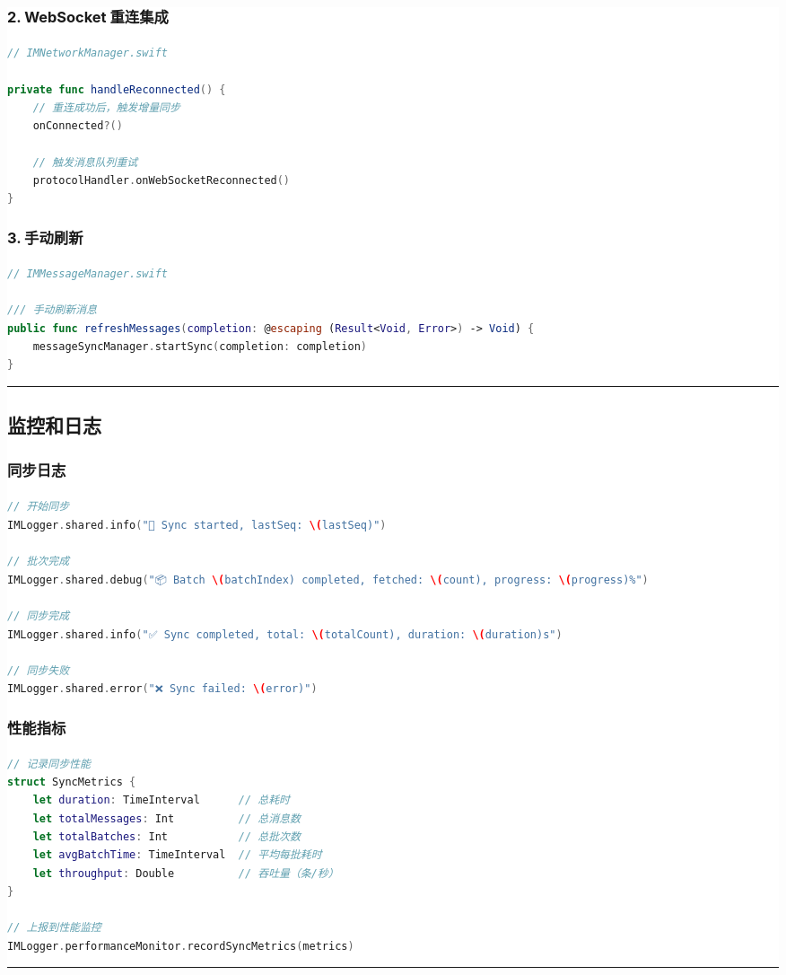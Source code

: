 ### 2. WebSocket 重连集成

```swift
// IMNetworkManager.swift

private func handleReconnected() {
    // 重连成功后，触发增量同步
    onConnected?()
    
    // 触发消息队列重试
    protocolHandler.onWebSocketReconnected()
}
```

### 3. 手动刷新

```swift
// IMMessageManager.swift

/// 手动刷新消息
public func refreshMessages(completion: @escaping (Result<Void, Error>) -> Void) {
    messageSyncManager.startSync(completion: completion)
}
```

---

## 监控和日志

### 同步日志

```swift
// 开始同步
IMLogger.shared.info("🔄 Sync started, lastSeq: \(lastSeq)")

// 批次完成
IMLogger.shared.debug("📦 Batch \(batchIndex) completed, fetched: \(count), progress: \(progress)%")

// 同步完成
IMLogger.shared.info("✅ Sync completed, total: \(totalCount), duration: \(duration)s")

// 同步失败
IMLogger.shared.error("❌ Sync failed: \(error)")
```

### 性能指标

```swift
// 记录同步性能
struct SyncMetrics {
    let duration: TimeInterval      // 总耗时
    let totalMessages: Int          // 总消息数
    let totalBatches: Int           // 总批次数
    let avgBatchTime: TimeInterval  // 平均每批耗时
    let throughput: Double          // 吞吐量（条/秒）
}

// 上报到性能监控
IMLogger.performanceMonitor.recordSyncMetrics(metrics)
```

---